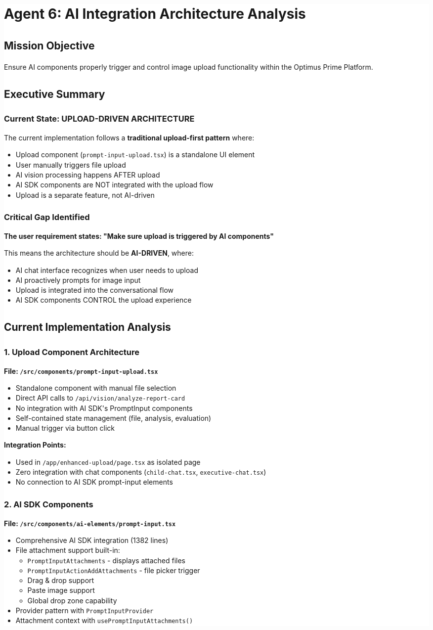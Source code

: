 # Agent 6: AI Integration Architecture Analysis

## Mission Objective
Ensure AI components properly trigger and control image upload functionality within the Optimus Prime Platform.

## Executive Summary

### Current State: UPLOAD-DRIVEN ARCHITECTURE
The current implementation follows a **traditional upload-first pattern** where:
- Upload component (`prompt-input-upload.tsx`) is a standalone UI element
- User manually triggers file upload
- AI vision processing happens AFTER upload
- AI SDK components are NOT integrated with the upload flow
- Upload is a separate feature, not AI-driven

### Critical Gap Identified
**The user requirement states: "Make sure upload is triggered by AI components"**

This means the architecture should be **AI-DRIVEN**, where:
- AI chat interface recognizes when user needs to upload
- AI proactively prompts for image input
- Upload is integrated into the conversational flow
- AI SDK components CONTROL the upload experience

## Current Implementation Analysis

### 1. Upload Component Architecture

**File: `/src/components/prompt-input-upload.tsx`**
- Standalone component with manual file selection
- Direct API calls to `/api/vision/analyze-report-card`
- No integration with AI SDK's PromptInput components
- Self-contained state management (file, analysis, evaluation)
- Manual trigger via button click

**Integration Points:**
- Used in `/app/enhanced-upload/page.tsx` as isolated page
- Zero integration with chat components (`child-chat.tsx`, `executive-chat.tsx`)
- No connection to AI SDK prompt-input elements

### 2. AI SDK Components

**File: `/src/components/ai-elements/prompt-input.tsx`**
- Comprehensive AI SDK integration (1382 lines)
- File attachment support built-in:
  - `PromptInputAttachments` - displays attached files
  - `PromptInputActionAddAttachments` - file picker trigger
  - Drag & drop support
  - Paste image support
  - Global drop zone capability
- Provider pattern with `PromptInputProvider`
- Attachment context with `usePromptInputAttachments()`

